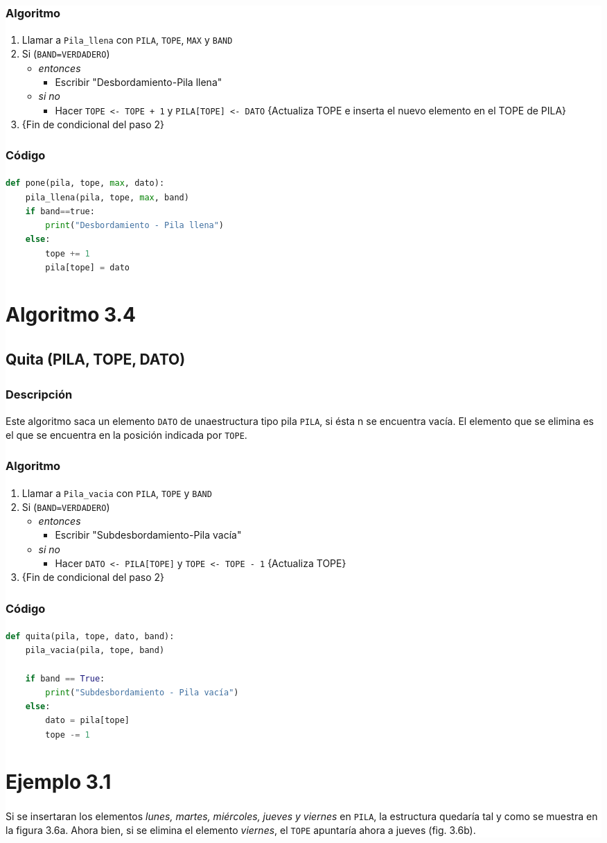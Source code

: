  ### Algoritmo
  1. Llamar a `Pila_llena` con `PILA`, `TOPE`, `MAX` y `BAND`
  2. Si (`BAND=VERDADERO`)
      - *entonces*
          - Escribir "Desbordamiento-Pila llena"
      - *si no*
          - Hacer `TOPE <- TOPE + 1` y `PILA[TOPE] <- DATO`
          {Actualiza TOPE e inserta el nuevo elemento en el TOPE de PILA}
  3. {Fin de condicional del paso 2}
### Código
```python
def pone(pila, tope, max, dato):
    pila_llena(pila, tope, max, band)
    if band==true:  
        print("Desbordamiento - Pila llena")
    else:
        tope += 1  
        pila[tope] = dato  
```
# Algoritmo 3.4
## Quita (PILA, TOPE, DATO)
### Descripción
Este algoritmo saca un elemento `DATO` de unaestructura tipo pila `PILA`, si ésta n
 se encuentra vacía. El elemento que se elimina es el que se encuentra en la posición indicada
 por `TOPE`.
 ### Algoritmo
  1. Llamar a `Pila_vacia` con `PILA`, `TOPE` y `BAND`
  2. Si (`BAND=VERDADERO`)
      - *entonces*
          - Escribir "Subdesbordamiento-Pila vacía"
      - *si no*
          - Hacer `DATO <- PILA[TOPE]` y `TOPE <- TOPE - 1` {Actualiza TOPE}
  3. {Fin de condicional del paso 2}
### Código
```python
def quita(pila, tope, dato, band):
    pila_vacia(pila, tope, band)

    if band == True: 
        print("Subdesbordamiento - Pila vacía")
    else:
        dato = pila[tope]  
        tope -= 1  
```

# Ejemplo 3.1
Si se insertaran los elementos *lunes, martes, miércoles, jueves y viernes* en `PILA`, la
 estructura quedaría tal y como se muestra en la figura 3.6a. Ahora bien, si se elimina
 el elemento *viernes*, el `TOPE` apuntaría ahora a jueves (fig. 3.6b). 
 